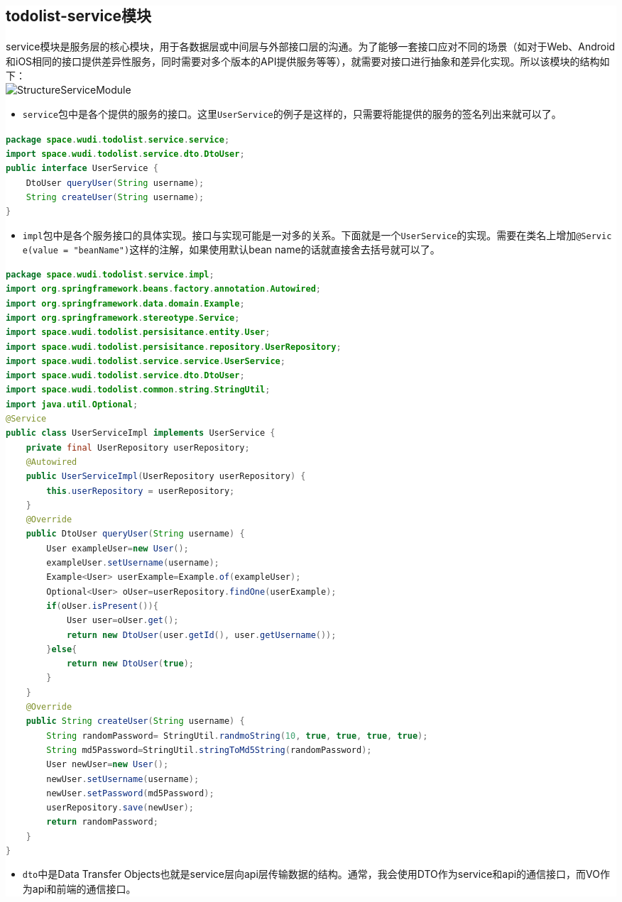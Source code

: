 ```java
```

## todolist-service模块
service模块是服务层的核心模块，用于各数据层或中间层与外部接口层的沟通。为了能够一套接口应对不同的场景（如对于Web、Android和iOS相同的接口提供差异性服务，同时需要对多个版本的API提供服务等等），就需要对接口进行抽象和差异化实现。所以该模块的结构如下：  
![StructureServiceModule](StructureServiceModule.png)  

* `service`包中是各个提供的服务的接口。这里`UserService`的例子是这样的，只需要将能提供的服务的签名列出来就可以了。  
```java
package space.wudi.todolist.service.service;
import space.wudi.todolist.service.dto.DtoUser;
public interface UserService {
    DtoUser queryUser(String username);
    String createUser(String username);
}
```
* `impl`包中是各个服务接口的具体实现。接口与实现可能是一对多的关系。下面就是一个`UserService`的实现。需要在类名上增加`@Service(value = "beanName")`这样的注解，如果使用默认bean name的话就直接舍去括号就可以了。  
```java
package space.wudi.todolist.service.impl;
import org.springframework.beans.factory.annotation.Autowired;
import org.springframework.data.domain.Example;
import org.springframework.stereotype.Service;
import space.wudi.todolist.persisitance.entity.User;
import space.wudi.todolist.persisitance.repository.UserRepository;
import space.wudi.todolist.service.service.UserService;
import space.wudi.todolist.service.dto.DtoUser;
import space.wudi.todolist.common.string.StringUtil;
import java.util.Optional;
@Service
public class UserServiceImpl implements UserService {
    private final UserRepository userRepository;
    @Autowired
    public UserServiceImpl(UserRepository userRepository) {
        this.userRepository = userRepository;
    }
    @Override
    public DtoUser queryUser(String username) {
        User exampleUser=new User();
        exampleUser.setUsername(username);
        Example<User> userExample=Example.of(exampleUser);
        Optional<User> oUser=userRepository.findOne(userExample);
        if(oUser.isPresent()){
            User user=oUser.get();
            return new DtoUser(user.getId(), user.getUsername());
        }else{
            return new DtoUser(true);
        }
    }
    @Override
    public String createUser(String username) {
        String randomPassword= StringUtil.randmoString(10, true, true, true, true);
        String md5Password=StringUtil.stringToMd5String(randomPassword);
        User newUser=new User();
        newUser.setUsername(username);
        newUser.setPassword(md5Password);
        userRepository.save(newUser);
        return randomPassword;
    }
}
```
* `dto`中是Data Transfer Objects也就是service层向api层传输数据的结构。通常，我会使用DTO作为service和api的通信接口，而VO作为api和前端的通信接口。